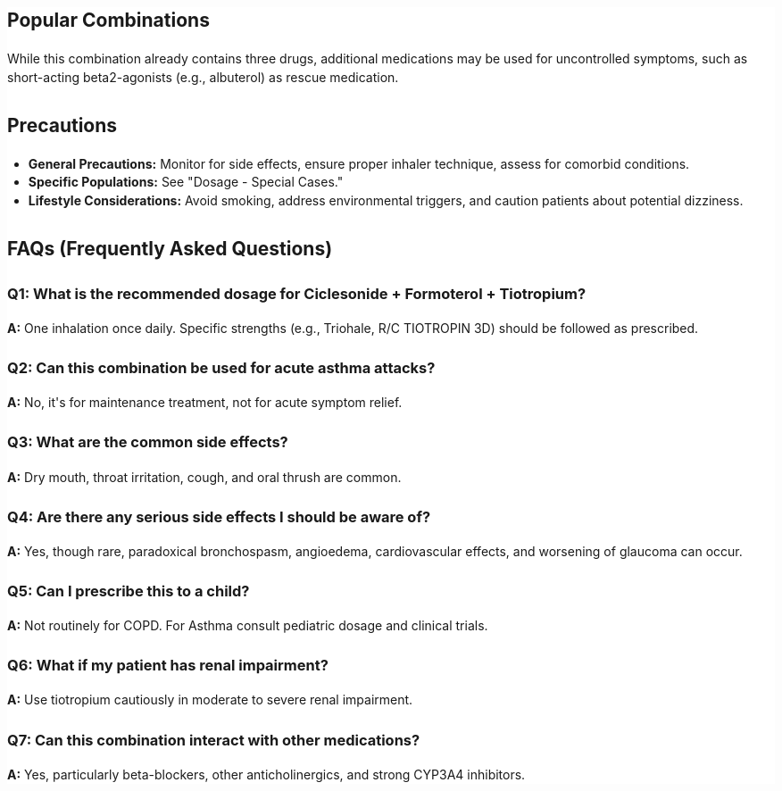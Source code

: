 
## **Popular Combinations**

While this combination already contains three drugs, additional medications may be used for uncontrolled symptoms, such as short-acting beta2-agonists (e.g., albuterol) as rescue medication.


## **Precautions**

- **General Precautions:** Monitor for side effects, ensure proper inhaler technique, assess for comorbid conditions.
- **Specific Populations:** See "Dosage - Special Cases."
- **Lifestyle Considerations:**  Avoid smoking, address environmental triggers, and caution patients about potential dizziness.



## **FAQs (Frequently Asked Questions)**

### **Q1: What is the recommended dosage for Ciclesonide + Formoterol + Tiotropium?**

**A:** One inhalation once daily. Specific strengths (e.g., Triohale, R/C TIOTROPIN 3D) should be followed as prescribed.

### **Q2: Can this combination be used for acute asthma attacks?**

**A:** No, it's for maintenance treatment, not for acute symptom relief.

### **Q3: What are the common side effects?**

**A:** Dry mouth, throat irritation, cough, and oral thrush are common.

### **Q4: Are there any serious side effects I should be aware of?**

**A:** Yes, though rare, paradoxical bronchospasm, angioedema, cardiovascular effects, and worsening of glaucoma can occur.

### **Q5: Can I prescribe this to a child?**

**A:** Not routinely for COPD. For Asthma consult pediatric dosage and clinical trials. 

### **Q6: What if my patient has renal impairment?**

**A:** Use tiotropium cautiously in moderate to severe renal impairment.

### **Q7:  Can this combination interact with other medications?**

**A:** Yes, particularly beta-blockers, other anticholinergics, and strong CYP3A4 inhibitors.
